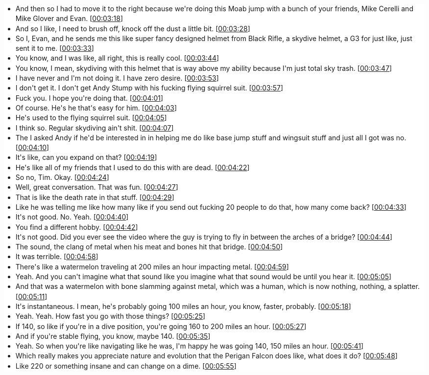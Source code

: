 *  And then so I had to move it to the right because we're doing this Moab jump with a bunch of your friends, Mike Cerelli and Mike Glover and Evan. [[00:03:18](https://www.youtube.com/watch?v=U_5EL89vzlU&t=198.0s)]
*  And so I like, I need to brush off, knock off the dust a little bit. [[00:03:28](https://www.youtube.com/watch?v=U_5EL89vzlU&t=208.0s)]
*  So I, Evan, and he sends me this like super fancy designed helmet from Black Rifle, a skydive helmet, a G3 for just like, just sent it to me. [[00:03:33](https://www.youtube.com/watch?v=U_5EL89vzlU&t=213.0s)]
*  You know, and I was like, all right, this is really cool. [[00:03:44](https://www.youtube.com/watch?v=U_5EL89vzlU&t=224.0s)]
*  You know, I mean, skydiving with this helmet that is way above my ability because I'm just total sky trash. [[00:03:47](https://www.youtube.com/watch?v=U_5EL89vzlU&t=227.0s)]
*  I have never and I'm not doing it. I have zero desire. [[00:03:53](https://www.youtube.com/watch?v=U_5EL89vzlU&t=233.0s)]
*  I don't get it. I don't get Andy Stump with his fucking flying squirrel suit. [[00:03:57](https://www.youtube.com/watch?v=U_5EL89vzlU&t=237.0s)]
*  Fuck you. I hope you're doing that. [[00:04:01](https://www.youtube.com/watch?v=U_5EL89vzlU&t=241.0s)]
*  Of course. He's he that's easy for him. [[00:04:03](https://www.youtube.com/watch?v=U_5EL89vzlU&t=243.0s)]
*  He's used to the flying squirrel suit. [[00:04:05](https://www.youtube.com/watch?v=U_5EL89vzlU&t=245.0s)]
*  I think so. Regular skydiving ain't shit. [[00:04:07](https://www.youtube.com/watch?v=U_5EL89vzlU&t=247.0s)]
*  The I asked Andy if he'd be interested in in helping me do like base jump stuff and wingsuit stuff and just all I got was no. [[00:04:10](https://www.youtube.com/watch?v=U_5EL89vzlU&t=250.0s)]
*  It's like, can you expand on that? [[00:04:19](https://www.youtube.com/watch?v=U_5EL89vzlU&t=259.0s)]
*  He's like all of my friends that I used to do this with are dead. [[00:04:22](https://www.youtube.com/watch?v=U_5EL89vzlU&t=262.0s)]
*  So no, Tim. Okay. [[00:04:24](https://www.youtube.com/watch?v=U_5EL89vzlU&t=264.0s)]
*  Well, great conversation. That was fun. [[00:04:27](https://www.youtube.com/watch?v=U_5EL89vzlU&t=267.0s)]
*  That is like the death rate in that stuff. [[00:04:29](https://www.youtube.com/watch?v=U_5EL89vzlU&t=269.0s)]
*  Like he was telling me like how many like if you send out fucking 20 people to do that, how many come back? [[00:04:33](https://www.youtube.com/watch?v=U_5EL89vzlU&t=273.0s)]
*  It's not good. No. Yeah. [[00:04:40](https://www.youtube.com/watch?v=U_5EL89vzlU&t=280.0s)]
*  You find a different hobby. [[00:04:42](https://www.youtube.com/watch?v=U_5EL89vzlU&t=282.0s)]
*  It's not good. Did you ever see the video where the guy is trying to fly in between the arches of a bridge? [[00:04:44](https://www.youtube.com/watch?v=U_5EL89vzlU&t=284.0s)]
*  The sound, the clang of metal when his meat and bones hit that bridge. [[00:04:50](https://www.youtube.com/watch?v=U_5EL89vzlU&t=290.0s)]
*  It was terrible. [[00:04:58](https://www.youtube.com/watch?v=U_5EL89vzlU&t=298.0s)]
*  There's like a watermelon traveling at 200 miles an hour impacting metal. [[00:04:59](https://www.youtube.com/watch?v=U_5EL89vzlU&t=299.0s)]
*  Yeah. And you can't imagine what that sound like you imagine what that sound would be until you hear it. [[00:05:05](https://www.youtube.com/watch?v=U_5EL89vzlU&t=305.0s)]
*  And that was a watermelon with bone slamming against metal, which was a human, which is now nothing, nothing, a splatter. [[00:05:11](https://www.youtube.com/watch?v=U_5EL89vzlU&t=311.0s)]
*  It's instantaneous. I mean, he's probably going 100 miles an hour, you know, faster, probably. [[00:05:18](https://www.youtube.com/watch?v=U_5EL89vzlU&t=318.0s)]
*  Yeah. Yeah. How fast you go with those things? [[00:05:25](https://www.youtube.com/watch?v=U_5EL89vzlU&t=325.0s)]
*  If 140, so like if you're in a dive position, you're going 160 to 200 miles an hour. [[00:05:27](https://www.youtube.com/watch?v=U_5EL89vzlU&t=327.0s)]
*  And if you're stable flying, you know, maybe 140. [[00:05:35](https://www.youtube.com/watch?v=U_5EL89vzlU&t=335.0s)]
*  Yeah. So when you're like navigating like he was, I'm happy he was going 140, 150 miles an hour. [[00:05:41](https://www.youtube.com/watch?v=U_5EL89vzlU&t=341.0s)]
*  Which really makes you appreciate nature and evolution that the Perigan Falcon does like, what does it do? [[00:05:48](https://www.youtube.com/watch?v=U_5EL89vzlU&t=348.0s)]
*  Like 220 or something insane and can change on a dime. [[00:05:55](https://www.youtube.com/watch?v=U_5EL89vzlU&t=355.0s)]